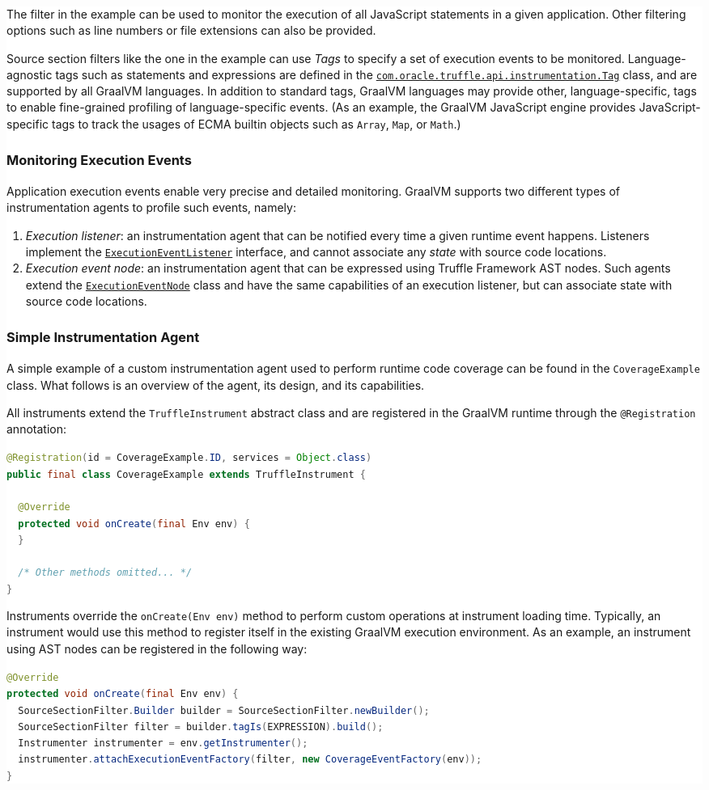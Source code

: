 The filter in the example can be used to monitor the execution of all JavaScript statements in a given application. Other filtering options such as line numbers or file extensions can also be provided.

Source section filters like the one in the example can use _Tags_ to specify a set of execution events to be monitored. Language-agnostic tags such as statements and expressions are defined in the [`com.oracle.truffle.api.instrumentation.Tag`](http://www.graalvm.org/truffle/javadoc/com/oracle/truffle/api/instrumentation/Tag.html) class, and are supported by all GraalVM languages. In addition to standard tags, GraalVM languages may provide other, language-specific, tags to enable fine-grained profiling of language-specific events. (As an example, the GraalVM JavaScript engine provides JavaScript-specific tags to track the usages of ECMA builtin objects such as `Array`, `Map`, or `Math`.)

### Monitoring Execution Events

Application execution events enable very precise and detailed monitoring. GraalVM supports two different types of instrumentation agents to profile such events, namely:

1. _Execution listener_: an instrumentation agent that can be notified every time a given runtime event happens. Listeners implement the [`ExecutionEventListener`](http://www.graalvm.org/truffle/javadoc/com/oracle/truffle/api/instrumentation/ExecutionEventListener.html) interface, and cannot associate any _state_ with source code locations.
2. _Execution event node_: an instrumentation agent that can be expressed using Truffle Framework AST nodes. Such agents extend the [`ExecutionEventNode`](http://www.graalvm.org/truffle/javadoc/com/oracle/truffle/api/instrumentation/ExecutionEventNode.html) class and have the same capabilities of an execution listener, but can associate state with source code locations.

### Simple Instrumentation Agent

A simple example of a custom instrumentation agent used to perform runtime code coverage can be found in the `CoverageExample` class. What follows is an overview of the agent, its design, and its capabilities.

All instruments extend the `TruffleInstrument` abstract class and are registered in the GraalVM runtime through the `@Registration` annotation:

```java
@Registration(id = CoverageExample.ID, services = Object.class)
public final class CoverageExample extends TruffleInstrument {

  @Override
  protected void onCreate(final Env env) {
  }

  /* Other methods omitted... */
}
```

Instruments override the `onCreate(Env env)` method to perform custom operations at instrument loading time. Typically, an instrument would use this method to register itself in the existing GraalVM execution environment. As an example, an instrument using AST nodes can be registered in the following way:

```java
@Override
protected void onCreate(final Env env) {
  SourceSectionFilter.Builder builder = SourceSectionFilter.newBuilder();
  SourceSectionFilter filter = builder.tagIs(EXPRESSION).build();
  Instrumenter instrumenter = env.getInstrumenter();
  instrumenter.attachExecutionEventFactory(filter, new CoverageEventFactory(env));
}
```
